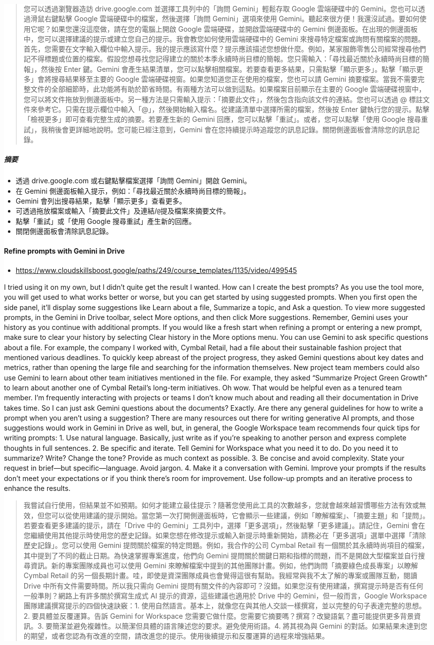 > 您可以透過瀏覽器造訪 drive.google.com 並選擇工具列中的「詢問 Gemini」輕鬆存取 Google 雲端硬碟中的 Gemini。您也可以透過滑鼠右鍵點擊 Google 雲端硬碟中的檔案，然後選擇「詢問 Gemini」選項來使用 Gemini。聽起來很方便！我還沒試過。要如何使用它呢？如果您還沒這麼做，請在您的電腦上開啟 Google 雲端硬碟，並開啟雲端硬碟中的 Gemini 側邊面板。在出現的側邊面板中，您可以選擇建議的提示或建立您自己的提示。我會教您如何使用雲端硬碟中的 Gemini 來搜尋特定檔案或詢問有關檔案的問題。首先，您需要在文字輸入欄位中輸入提示。我的提示應該寫什麼？提示應該描述您想做什麼。例如，某家服飾零售公司經常搜尋他們記不得標題或位置的檔案。假設您想尋找您記得建立的關於本季永續時尚目標的簡報。您只需輸入：「尋找最近關於永續時尚目標的簡報」，然後按 Enter 鍵。Gemini 會產生結果清單，您可以點擊相關檔案。若要查看更多結果，只需點擊「顯示更多」。點擊「顯示更多」會將搜尋結果移至主要的 Google 雲端硬碟視窗。如果您知道您正在使用的檔案，您也可以請 Gemini 摘要檔案。當我不需要完整文件的全部細節時，此功能將有助於節省時間。有兩種方法可以做到這點。如果檔案目前顯示在主要的 Google 雲端硬碟視窗中，您可以將文件拖放到側邊面板中。另一種方法是只需輸入提示：「摘要此文件」，然後包含指向該文件的連結。您也可以透過 @ 標註文件來參考它。只需在提示欄位中輸入「@」，然後開始輸入檔名。從建議清單中選擇所需的檔案，然後按 Enter 鍵執行您的提示。點擊「檢視更多」即可查看完整生成的摘要。若要產生新的 Gemini 回應，您可以點擊「重試」。或者，您可以點擊「使用 Google 搜尋重試」，我稍後會更詳細地說明。您可能已經注意到，Gemini 會在您持續提示時追蹤您的訊息記錄。關閉側邊面板會清除您的訊息記錄。


##### 摘要

*   透過 drive.google.com 或右鍵點擊檔案選擇「詢問 Gemini」開啟 Gemini。
*   在 Gemini 側邊面板輸入提示，例如：「尋找最近關於永續時尚目標的簡報」。
*   Gemini 會列出搜尋結果，點擊「顯示更多」查看更多。
*   可透過拖放檔案或輸入「摘要此文件」及連結/`@`提及檔案來摘要文件。
*   點擊「重試」或「使用 Google 搜尋重試」產生新的回應。
*   關閉側邊面板會清除訊息記錄。


#### Refine prompts with Gemini in Drive

- https://www.cloudskillsboost.google/paths/249/course_templates/1135/video/499545

I tried using it on my own, but I didn’t quite get the result I wanted. How can I create the best prompts? As you use the tool more, you will get used to what works better or worse, but you can get started by using suggested prompts. When you first open the side panel, it’ll display some suggestions like Learn about a file, Summarize a topic, and Ask a question. To view more suggested prompts, in the Gemini in Drive toolbar, select More options, and then click More suggestions. Remember, Gemini uses your history as you continue with additional prompts. If you would like a fresh start when refining a prompt or entering a new prompt, make sure to clear your history by selecting Clear history in the More options menu. You can use Gemini to ask specific questions about a file. For example, the company I worked with, Cymbal Retail, had a file about their sustainable fashion project that mentioned various deadlines. To quickly keep abreast of the project progress, they asked Gemini questions about key dates and metrics, rather than opening the large file and searching for the information themselves. New project team members could also use Gemini to learn about other team initiatives mentioned in the file. For example, they asked “Summarize Project Green Growth” to learn about another one of Cymbal Retail’s long-term initiatives. Oh wow. That would be helpful even as a tenured team member. I’m frequently interacting with projects or teams I don’t know much about and reading all their documentation in Drive takes time. So I can just ask Gemini questions about the documents? Exactly. Are there any general guidelines for how to write a prompt when you aren’t using a suggestion? There are many resources out there for writing generative AI prompts, and those suggestions would work in Gemini in Drive as well, but, in general, the Google Workspace team recommends four quick tips for writing prompts: 1. Use natural language. Basically, just write as if you’re speaking to another person and express complete thoughts in full sentences. 2. Be specific and iterate. Tell Gemini for Workspace what you need it to do. Do you need it to summarize? Write? Change the tone? Provide as much context as possible. 3. Be concise and avoid complexity. State your request in brief—but specific—language. Avoid jargon. 4. Make it a conversation with Gemini. Improve your prompts if the results don’t meet your expectations or if you think there’s room for improvement. Use follow-up prompts and an iterative process to enhance the results.

> 我嘗試自行使用，但結果並不如預期。如何才能建立最佳提示？隨著您使用此工具的次數越多，您就會越來越習慣哪些方法有效或無效，但您可以從使用建議的提示開始。當您第一次打開側邊面板時，它會顯示一些建議，例如「瞭解檔案」、「摘要主題」和「提問」。若要查看更多建議的提示，請在「Drive 中的 Gemini」工具列中，選擇「更多選項」，然後點擊「更多建議」。請記住，Gemini 會在您繼續使用其他提示時使用您的歷史記錄。如果您想在修改提示或輸入新提示時重新開始，請務必在「更多選項」選單中選擇「清除歷史記錄」。您可以使用 Gemini 提問關於檔案的特定問題。例如，我合作的公司 Cymbal Retail 有一個關於其永續時尚項目的檔案，其中提到了不同的截止日期。為快速掌握專案進度，他們向 Gemini 提問關於關鍵日期和指標的問題，而不是開啟大型檔案並自行搜尋資訊。新的專案團隊成員也可以使用 Gemini 來瞭解檔案中提到的其他團隊計畫。例如，他們詢問「摘要綠色成長專案」以瞭解 Cymbal Retail 的另一個長期計畫。哇，即使是資深團隊成員也會覺得這很有幫助。我經常與我不太了解的專案或團隊互動，閱讀 Drive 中所有文件需要時間。所以我只需向 Gemini 提問有關文件的內容即可？沒錯。如果您沒有使用建議，撰寫提示時是否有任何一般準則？網路上有許多關於撰寫生成式 AI 提示的資源，這些建議也適用於 Drive 中的 Gemini，但一般而言，Google Workspace 團隊建議撰寫提示的四個快速訣竅：1. 使用自然語言。基本上，就像您在與其他人交談一樣撰寫，並以完整的句子表達完整的思想。2. 要具體並反覆運算。告訴 Gemini for Workspace 您需要它做什麼。您需要它摘要嗎？撰寫？改變語氣？盡可能提供更多背景資訊。3. 要簡潔並避免複雜性。以簡潔但具體的語言陳述您的要求。避免使用術語。4. 將其視為與 Gemini 的對話。如果結果未達到您的期望，或者您認為有改進的空間，請改進您的提示。使用後續提示和反覆運算的過程來增強結果。
